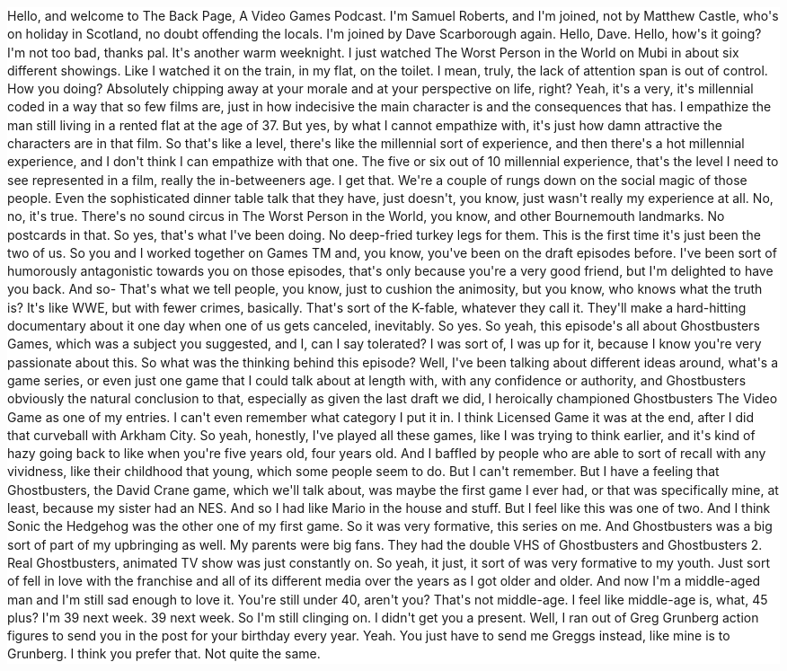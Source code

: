 Hello, and welcome to The Back Page, A Video Games Podcast. I'm Samuel Roberts, and I'm joined, not by Matthew Castle, who's on holiday in Scotland, no doubt offending the locals. I'm joined by Dave Scarborough again.
Hello, Dave.
Hello, how's it going?
I'm not too bad, thanks pal. It's another warm weeknight. I just watched The Worst Person in the World on Mubi in about six different showings.
Like I watched it on the train, in my flat, on the toilet. I mean, truly, the lack of attention span is out of control. How you doing?
Absolutely chipping away at your morale and at your perspective on life, right?
Yeah, it's a very, it's millennial coded in a way that so few films are, just in how indecisive the main character is and the consequences that has. I empathize the man still living in a rented flat at the age of 37. But yes, by what I cannot empathize with, it's just how damn attractive the characters are in that film.
So that's like a level, there's like the millennial sort of experience, and then there's a hot millennial experience, and I don't think I can empathize with that one. The five or six out of 10 millennial experience, that's the level I need to see represented in a film, really the in-betweeners age.
I get that. We're a couple of rungs down on the social magic of those people. Even the sophisticated dinner table talk that they have, just doesn't, you know, just wasn't really my experience at all.
No, no, it's true. There's no sound circus in The Worst Person in the World, you know, and other Bournemouth landmarks. No postcards in that.
So yes, that's what I've been doing.
No deep-fried turkey legs for them.
This is the first time it's just been the two of us. So you and I worked together on Games TM and, you know, you've been on the draft episodes before. I've been sort of humorously antagonistic towards you on those episodes, that's only because you're a very good friend, but I'm delighted to have you back.
And so-
That's what we tell people, you know, just to cushion the animosity, but you know, who knows what the truth is?
It's like WWE, but with fewer crimes, basically. That's sort of the K-fable, whatever they call it. They'll make a hard-hitting documentary about it one day when one of us gets canceled, inevitably.
So yes. So yeah, this episode's all about Ghostbusters Games, which was a subject you suggested, and I, can I say tolerated? I was sort of, I was up for it, because I know you're very passionate about this.
So what was the thinking behind this episode?
Well, I've been talking about different ideas around, what's a game series, or even just one game that I could talk about at length with, with any confidence or authority, and Ghostbusters obviously the natural conclusion to that, especially as given the last draft we did, I heroically championed Ghostbusters The Video Game as one of my entries. I can't even remember what category I put it in. I think Licensed Game it was at the end, after I did that curveball with Arkham City.
So yeah, honestly, I've played all these games, like I was trying to think earlier, and it's kind of hazy going back to like when you're five years old, four years old. And I baffled by people who are able to sort of recall with any vividness, like their childhood that young, which some people seem to do. But I can't remember.
But I have a feeling that Ghostbusters, the David Crane game, which we'll talk about, was maybe the first game I ever had, or that was specifically mine, at least, because my sister had an NES. And so I had like Mario in the house and stuff. But I feel like this was one of two.
And I think Sonic the Hedgehog was the other one of my first game. So it was very formative, this series on me. And Ghostbusters was a big sort of part of my upbringing as well.
My parents were big fans. They had the double VHS of Ghostbusters and Ghostbusters 2. Real Ghostbusters, animated TV show was just constantly on.
So yeah, it just, it sort of was very formative to my youth. Just sort of fell in love with the franchise and all of its different media over the years as I got older and older. And now I'm a middle-aged man and I'm still sad enough to love it.
You're still under 40, aren't you? That's not middle-age. I feel like middle-age is, what, 45 plus?
I'm 39 next week. 39 next week. So I'm still clinging on.
I didn't get you a present.
Well, I ran out of Greg Grunberg action figures to send you in the post for your birthday every year.
Yeah. You just have to send me Greggs instead, like mine is to Grunberg.
I think you prefer that. Not quite the same.
